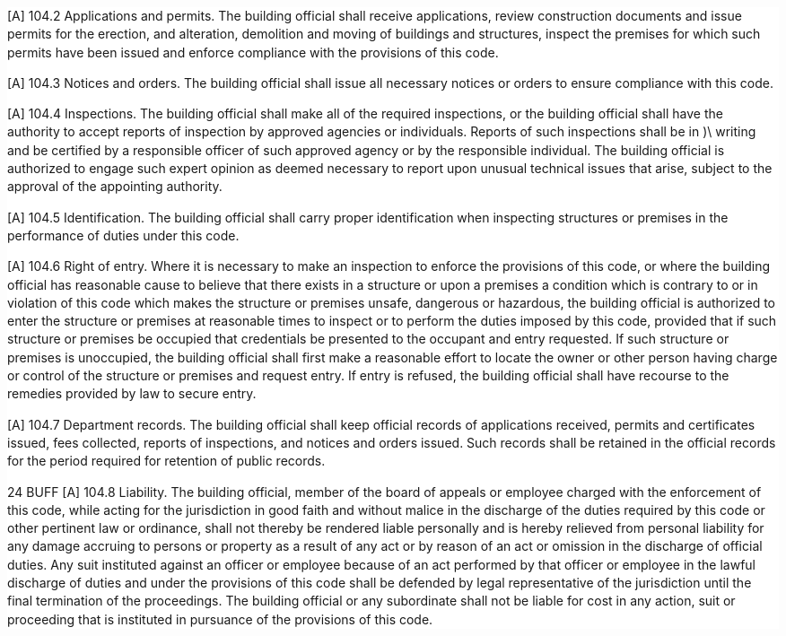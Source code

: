 [A]
104.2 Applications and permits. The building official shall receive applications, review construction documents and issue permits for the erection, and alteration, demolition and moving of buildings and structures, inspect the premises for which such permits have been issued and enforce compliance with the provisions of this code.

[A]
104.3 Notices and orders. The building official shall issue all necessary notices or orders to ensure compliance with this code.

[A]
104.4 Inspections. The building official shall make all of the required inspections, or the building official shall have the authority to accept reports of inspection by approved agencies or individuals. Reports of such inspections shall be in
)\ writing and be certified by a responsible officer of such approved agency or by the responsible individual. The building official is authorized to engage such expert opinion as deemed necessary to report upon unusual technical issues that arise, subject to the approval of the appointing authority.

[A]
104.5 Identification. The building official shall carry proper identification when inspecting structures or premises in the performance of duties under this code.

[A]
104.6 Right of entry. Where it is necessary to make an inspection to enforce the provisions of this code, or where the building official has reasonable cause to believe that there exists in a structure or upon a premises a condition which is contrary to or in violation of this code which makes the structure or premises unsafe, dangerous or hazardous, the building official is authorized to enter the structure or premises at reasonable times to inspect or to perform the duties imposed by this code, provided that if such structure or premises be occupied that credentials be presented to the occupant and entry requested. If such structure or premises is unoccupied, the building official shall first make a reasonable effort to locate the owner or other person having charge or control of the structure or premises and request entry. If entry is refused, the building official shall have recourse to the remedies provided by law to secure entry.

[A]
104.7 Department records. The building official shall keep official records of applications received, permits and certificates issued, fees collected, reports of inspections, and notices and orders issued. Such records shall be retained in the official records for the period required for retention of public records.









24
BUFF
[A]
104.8 Liability. The building official, member of the board of appeals or employee charged with the enforcement of this code, while acting for the jurisdiction in good faith and without malice in the discharge of the duties required by this code or other pertinent law or ordinance, shall not thereby be rendered liable personally and is hereby relieved from personal liability for any damage accruing to persons or property as a result of any act or by reason of an act or omission in the discharge of official duties. Any suit instituted against an officer or employee because of an act performed by that officer or employee in the lawful discharge of duties and under the provisions of this code shall be defended by legal representative of the jurisdiction until the final termination of the proceedings. The building official or any subordinate shall not be liable for cost in any action, suit or proceeding that is instituted in pursuance of the provisions of this code.
